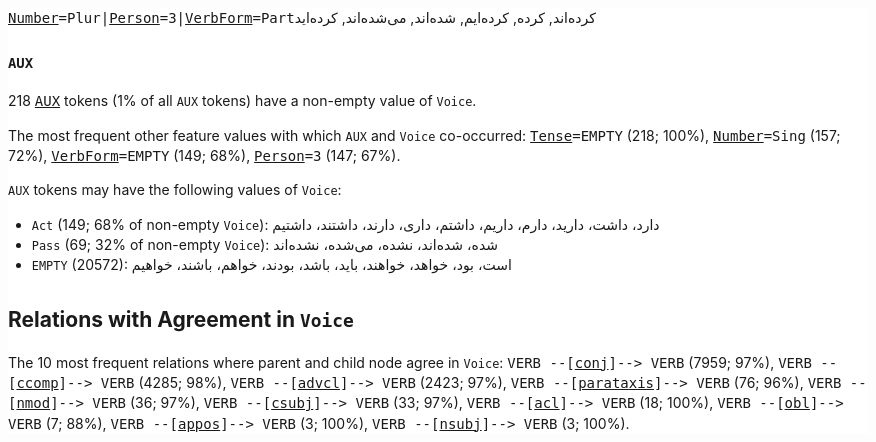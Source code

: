   <tr><td><tt><tt><a href="fa_perdt-feat-Number.html">Number</a></tt><tt>=Plur</tt>|<tt><a href="fa_perdt-feat-Person.html">Person</a></tt><tt>=3</tt>|<tt><a href="fa_perdt-feat-VerbForm.html">VerbForm</a></tt><tt>=Part</tt></tt></td><td>کرده‌اند, کرده, کرده‌ایم, شده‌اند, می‌شده‌اند, کرده‌اید</td><td></td></tr>
</table>

### `AUX`

218 <tt><a href="fa_perdt-pos-AUX.html">AUX</a></tt> tokens (1% of all `AUX` tokens) have a non-empty value of `Voice`.

The most frequent other feature values with which `AUX` and `Voice` co-occurred: <tt><a href="fa_perdt-feat-Tense.html">Tense</a></tt><tt>=EMPTY</tt> (218; 100%), <tt><a href="fa_perdt-feat-Number.html">Number</a></tt><tt>=Sing</tt> (157; 72%), <tt><a href="fa_perdt-feat-VerbForm.html">VerbForm</a></tt><tt>=EMPTY</tt> (149; 68%), <tt><a href="fa_perdt-feat-Person.html">Person</a></tt><tt>=3</tt> (147; 67%).

`AUX` tokens may have the following values of `Voice`:

* `Act` (149; 68% of non-empty `Voice`): دارد، داشت، دارید، دارم، داریم، داشتم، داری، دارند، داشتند، داشتیم
* `Pass` (69; 32% of non-empty `Voice`): شده، شده‌اند، نشده، می‌شده، نشده‌اند
* `EMPTY` (20572): است، بود، خواهد، خواهند، باید، باشد، بودند، خواهم، باشند، خواهیم

## Relations with Agreement in `Voice`

The 10 most frequent relations where parent and child node agree in `Voice`:
<tt>VERB --[<tt><a href="fa_perdt-dep-conj.html">conj</a></tt>]--> VERB</tt> (7959; 97%),
<tt>VERB --[<tt><a href="fa_perdt-dep-ccomp.html">ccomp</a></tt>]--> VERB</tt> (4285; 98%),
<tt>VERB --[<tt><a href="fa_perdt-dep-advcl.html">advcl</a></tt>]--> VERB</tt> (2423; 97%),
<tt>VERB --[<tt><a href="fa_perdt-dep-parataxis.html">parataxis</a></tt>]--> VERB</tt> (76; 96%),
<tt>VERB --[<tt><a href="fa_perdt-dep-nmod.html">nmod</a></tt>]--> VERB</tt> (36; 97%),
<tt>VERB --[<tt><a href="fa_perdt-dep-csubj.html">csubj</a></tt>]--> VERB</tt> (33; 97%),
<tt>VERB --[<tt><a href="fa_perdt-dep-acl.html">acl</a></tt>]--> VERB</tt> (18; 100%),
<tt>VERB --[<tt><a href="fa_perdt-dep-obl.html">obl</a></tt>]--> VERB</tt> (7; 88%),
<tt>VERB --[<tt><a href="fa_perdt-dep-appos.html">appos</a></tt>]--> VERB</tt> (3; 100%),
<tt>VERB --[<tt><a href="fa_perdt-dep-nsubj.html">nsubj</a></tt>]--> VERB</tt> (3; 100%).

